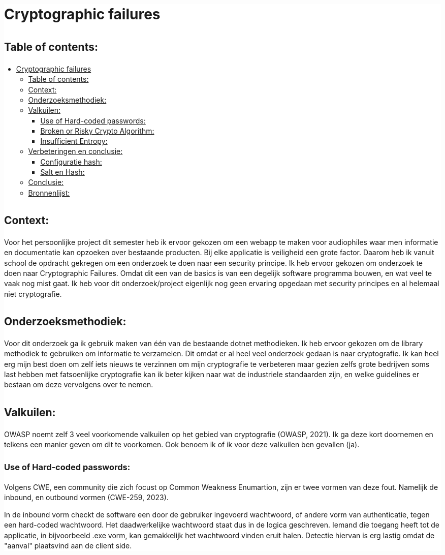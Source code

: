 # Cryptographic failures

## Table of contents:
- [Cryptographic failures](#cryptographic-failures)
  - [Table of contents:](#table-of-contents)
  - [Context:](#context)
  - [Onderzoeksmethodiek:](#onderzoeksmethodiek)
  - [Valkuilen:](#valkuilen)
    - [Use of Hard-coded passwords:](#use-of-hard-coded-passwords)
    - [Broken or Risky Crypto Algorithm:](#broken-or-risky-crypto-algorithm)
    - [Insufficient Entropy:](#insufficient-entropy)
  - [Verbeteringen en conclusie:](#verbeteringen-en-conclusie)
    - [Configuratie hash:](#configuratie-hash)
    - [Salt en Hash:](#salt-en-hash)
  - [Conclusie:](#conclusie)
  - [Bronnenlijst:](#bronnenlijst)

## Context:

Voor het persoonlijke project dit semester heb ik ervoor gekozen om een webapp te maken voor audiophiles waar men informatie en documentatie kan opzoeken over bestaande producten. Bij elke applicatie is veiligheid een grote factor. Daarom heb ik vanuit school de opdracht gekregen om een onderzoek te doen naar een security principe. Ik heb ervoor gekozen om onderzoek te doen naar Cryptographic Failures. Omdat dit een van de basics is van een degelijk software programma bouwen, en wat veel te vaak nog mist gaat. Ik heb voor dit onderzoek/project eigenlijk nog geen ervaring opgedaan met security principes en al helemaal niet cryptografie.

## Onderzoeksmethodiek:

Voor dit onderzoek ga ik gebruik maken van één van de bestaande dotnet methodieken. Ik heb ervoor gekozen om de library methodiek te gebruiken om informatie te verzamelen. Dit omdat er al heel veel onderzoek gedaan is naar cryptografie. Ik kan heel erg mijn best doen om zelf iets nieuws te verzinnen om mijn cryptografie te verbeteren maar gezien zelfs grote bedrijven soms last hebben met fatsoenlijke cryptografie kan ik beter kijken naar wat de industriele standaarden zijn, en welke guidelines er bestaan om deze vervolgens over te nemen.

## Valkuilen:

OWASP noemt zelf 3 veel voorkomende valkuilen op het gebied van cryptografie (OWASP, 2021). Ik ga deze kort doornemen en telkens een manier geven om dit te voorkomen. Ook benoem ik of ik voor deze valkuilen ben gevallen (ja).

### Use of Hard-coded passwords:

Volgens CWE, een community die zich focust op Common Weakness Enumartion, zijn er twee vormen van deze fout. Namelijk de inbound, en outbound vormen (CWE-259, 2023).

In de inbound vorm checkt de software een door de gebruiker ingevoerd wachtwoord, of andere vorm van authenticatie, tegen een hard-coded wachtwoord. Het daadwerkelijke wachtwoord staat dus in de logica geschreven. Iemand die toegang heeft tot de applicatie, in bijvoorbeeld .exe vorm, kan gemakkelijk het wachtwoord vinden eruit halen. Detectie hiervan is erg lastig omdat de "aanval" plaatsvind aan de client side.
